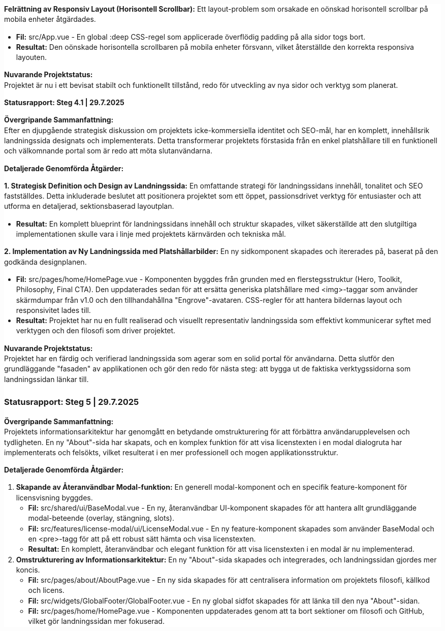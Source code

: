 **Felrättning av Responsiv Layout (Horisontell Scrollbar):** Ett layout-problem som orsakade en oönskad horisontell scrollbar på mobila enheter åtgärdades.

* **Fil:** src/App.vue \- En global :deep CSS-regel som applicerade överflödig padding på alla sidor togs bort.  
* **Resultat:** Den oönskade horisontella scrollbaren på mobila enheter försvann, vilket återställde den korrekta responsiva layouten.

**Nuvarande Projektstatus:**  
Projektet är nu i ett bevisat stabilt och funktionellt tillstånd, redo för utveckling av nya sidor och verktyg som planerat.

**Statusrapport: Steg 4.1 | 29.7.2025**

**Övergripande Sammanfattning:**  
Efter en djupgående strategisk diskussion om projektets icke-kommersiella identitet och SEO-mål, har en komplett, innehållsrik landningssida designats och implementerats. Detta transformerar projektets förstasida från en enkel platshållare till en funktionell och välkomnande portal som är redo att möta slutanvändarna.

**Detaljerade Genomförda Åtgärder:**

**1\. Strategisk Definition och Design av Landningssida:** En omfattande strategi för landningssidans innehåll, tonalitet och SEO fastställdes. Detta inkluderade beslutet att positionera projektet som ett öppet, passionsdrivet verktyg för entusiaster och att utforma en detaljerad, sektionsbaserad layoutplan.

* **Resultat:** En komplett blueprint för landningssidans innehåll och struktur skapades, vilket säkerställde att den slutgiltiga implementationen skulle vara i linje med projektets kärnvärden och tekniska mål.

**2\. Implementation av Ny Landningssida med Platshållarbilder:** En ny sidkomponent skapades och itererades på, baserat på den godkända designplanen.

* **Fil:** src/pages/home/HomePage.vue \- Komponenten byggdes från grunden med en flerstegsstruktur (Hero, Toolkit, Philosophy, Final CTA). Den uppdaterades sedan för att ersätta generiska platshållare med \<img\>-taggar som använder skärmdumpar från v1.0 och den tillhandahållna "Engrove"-avataren. CSS-regler för att hantera bildernas layout och responsivitet lades till.  
* **Resultat:** Projektet har nu en fullt realiserad och visuellt representativ landningssida som effektivt kommunicerar syftet med verktygen och den filosofi som driver projektet.

**Nuvarande Projektstatus:**  
Projektet har en färdig och verifierad landningssida som agerar som en solid portal för användarna. Detta slutför den grundläggande "fasaden" av applikationen och gör den redo för nästa steg: att bygga ut de faktiska verktygssidorna som landningssidan länkar till.

### **Statusrapport: Steg 5 | 29.7.2025**

**Övergripande Sammanfattning:**  
Projektets informationsarkitektur har genomgått en betydande omstrukturering för att förbättra användarupplevelsen och tydligheten. En ny "About"-sida har skapats, och en komplex funktion för att visa licenstexten i en modal dialogruta har implementerats och felsökts, vilket resulterat i en mer professionell och mogen applikationsstruktur.

**Detaljerade Genomförda Åtgärder:**

1. **Skapande av Återanvändbar Modal-funktion:** En generell modal-komponent och en specifik feature-komponent för licensvisning byggdes.  
   * **Fil:** src/shared/ui/BaseModal.vue \- En ny, återanvändbar UI-komponent skapades för att hantera allt grundläggande modal-beteende (overlay, stängning, slots).  
   * **Fil:** src/features/license-modal/ui/LicenseModal.vue \- En ny feature-komponent skapades som använder BaseModal och en \<pre\>-tagg för att på ett robust sätt hämta och visa licenstexten.  
   * **Resultat:** En komplett, återanvändbar och elegant funktion för att visa licenstexten i en modal är nu implementerad.  
2. **Omstrukturering av Informationsarkitektur:** En ny "About"-sida skapades och integrerades, och landningssidan gjordes mer koncis.  
   * **Fil:** src/pages/about/AboutPage.vue \- En ny sida skapades för att centralisera information om projektets filosofi, källkod och licens.  
   * **Fil:** src/widgets/GlobalFooter/GlobalFooter.vue \- En ny global sidfot skapades för att länka till den nya "About"-sidan.  
   * **Fil:** src/pages/home/HomePage.vue \- Komponenten uppdaterades genom att ta bort sektioner om filosofi och GitHub, vilket gör landningssidan mer fokuserad.  